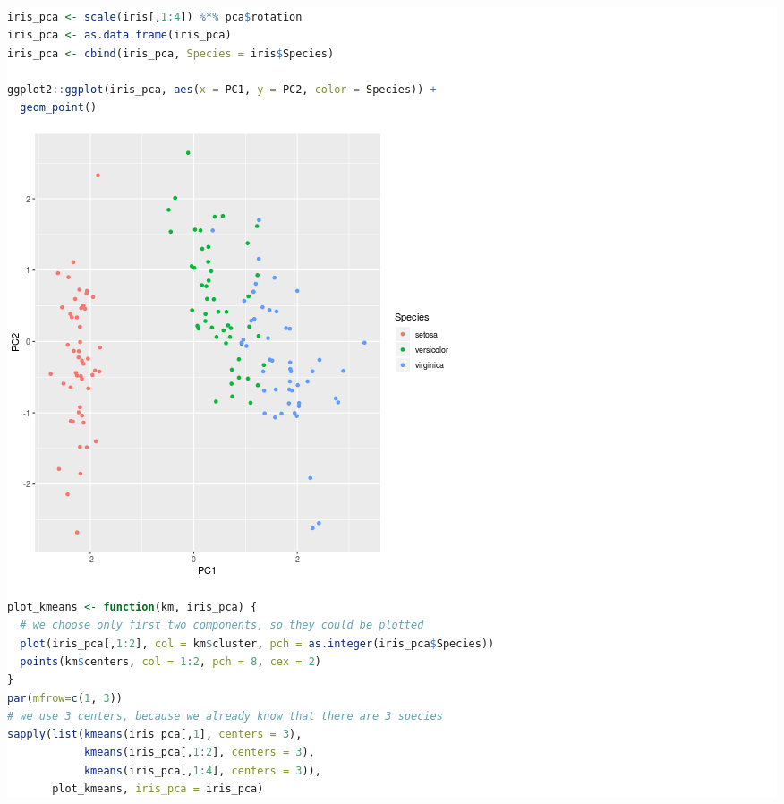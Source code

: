 
```r
iris_pca <- scale(iris[,1:4]) %*% pca$rotation 
iris_pca <- as.data.frame(iris_pca)
iris_pca <- cbind(iris_pca, Species = iris$Species)

ggplot2::ggplot(iris_pca, aes(x = PC1, y = PC2, color = Species)) +
  geom_point()
```

![plot of chunk unnamed-chunk-16](./media/ml/unnamed-chunk-16-2.png)

```r
plot_kmeans <- function(km, iris_pca) {
  # we choose only first two components, so they could be plotted
  plot(iris_pca[,1:2], col = km$cluster, pch = as.integer(iris_pca$Species))
  points(km$centers, col = 1:2, pch = 8, cex = 2)
}
par(mfrow=c(1, 3))
# we use 3 centers, because we already know that there are 3 species
sapply(list(kmeans(iris_pca[,1], centers = 3),
            kmeans(iris_pca[,1:2], centers = 3),
            kmeans(iris_pca[,1:4], centers = 3)),
       plot_kmeans, iris_pca = iris_pca)
```
